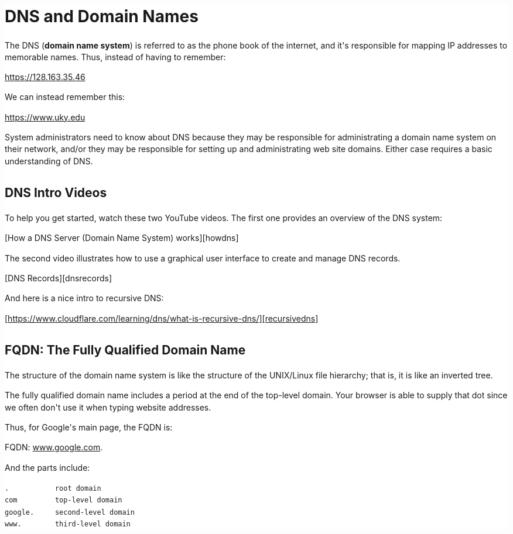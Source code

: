 # DNS and Domain Names

The DNS (**domain name system**) is referred to
as the phone book of the internet, and it's
responsible for mapping IP addresses to
memorable names.
Thus, instead of having to remember:

https://128.163.35.46

We can instead remember this:

https://www.uky.edu

System administrators need to know about DNS
because they may be responsible for administrating
a domain name system on their network, and/or
they may be responsible for setting up and
administrating web site domains.
Either case requires a basic understanding of DNS.

## DNS Intro Videos

To help you get started,
watch these two YouTube videos.
The first one provides an overview of the DNS system:

[How a DNS Server (Domain Name System) works][howdns]

The second video illustrates how to use a
graphical user interface to create and manage DNS records.

[DNS Records][dnsrecords]

And here is a nice intro to recursive DNS:

[https://www.cloudflare.com/learning/dns/what-is-recursive-dns/][recursivedns]

## FQDN: The Fully Qualified Domain Name

The structure of the domain name system is
like the structure of the UNIX/Linux file hierarchy;
that is, it is like an inverted tree.

The fully qualified domain name includes a
period at the end of the top-level domain.
Your browser is able to supply that dot
since we often don't use it when typing website addresses.

Thus, for Google's main page, the FQDN is:

FQDN: www.google.com.

And the parts include:

```
.           root domain
com         top-level domain
google.     second-level domain
www.        third-level domain
```
